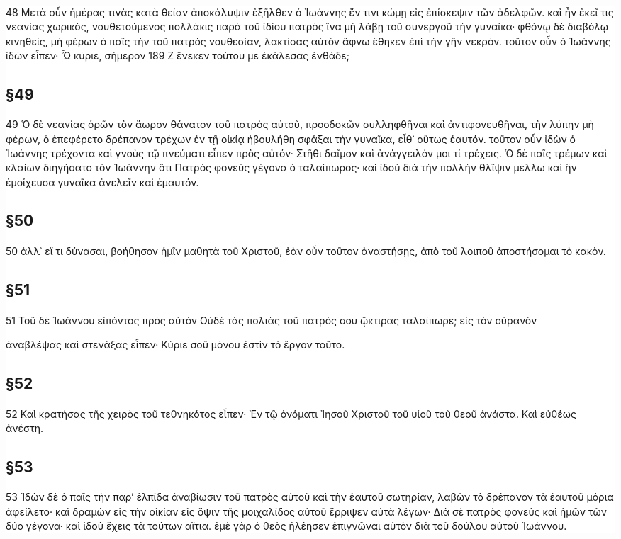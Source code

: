 <p>48 Μετὰ οὖν ἡμέρας τινὰς κατὰ θείαν ἀποκάλυψιν ἐξῆλθεν
ὁ Ἰωάννης ἔν τινι κώμῃ εἰς ἐπίσκεψιν τῶν ἀδελφῶν. καὶ <lb n="25"/>
ἦν ἐκεῖ τις νεανίας χωρικός, νουθετούμενος πολλάκις παρὰ
τοῦ ἰδίου πατρὸς ἵνα μὴ λάβῃ τοῦ συνεργοῦ τὴν γυναῖκα·
φθόνῳ δὲ διαβόλῳ κινηθείς, μὴ φέρων ὁ παῖς τὴν τοῦ πατρὸς
νουθεσίαν, λακτίσας αὐτὸν ἄφνω ἔθηκεν ἐπὶ τὴν γῆν
νεκρόν. τοῦτον οὖν ὁ Ἰωάννης ἰδὼν εἶπεν· Ὦ κύριε, σήμερον <lb n="30"/> <note type="marginal">189 Z</note>
ἕνεκεν τούτου με ἐκάλεσας ἐνθάδε;</p>  

## §49  

<p>49 Ὁ δὲ νεανίας ὁρῶν τὸν ἄωρον θάνατον τοῦ πατρὸς
αὐτοῦ, προσδοκῶν συλληφθῆναι καὶ ἀντιφονευθῆναι, τὴν λύπην
μὴ φέρων, ὃ ἐπεφέρετο δρέπανον τρέχων ἐν τῇ οἰκίᾳ
ἠβουλήθη σφάξαι τὴν γυναῖκα, εἶθ᾿ οὕτως ἑαυτόν. τοῦτον <lb n="35"/>
οὖν ἰδὼν ὁ Ἰωάννης τρέχοντα καὶ γνοὺς τῷ πνεύματι εἶπεν

<pb n="176"/>
πρὸς αὐτόν· Στῆθι δαῖμον καὶ ἀνάγγειλόν μοι τί τρέχεις.
Ὁ δὲ παῖς τρέμων καὶ κλαίων διηγήσατο τὸν Ἰωάννην ὅτι
Πατρὸς φονεὺς γέγονα ὁ ταλαίπωρος· καὶ ἰδοὺ διὰ τὴν
<lb n="30"/> πολλὴν θλῖψιν μέλλω καὶ ἣν ἐμοίχευσα γυναῖκα ἀνελεῖν καὶ
ἐμαυτόν.</p>  

## §50  

<p>50 ἀλλ᾿ εἴ τι δύνασαι, βοήθησον ἡμῖν μαθητὰ τοῦ Χριστοῦ,
ἐὰν οὖν τοῦτον ἀναστήσῃς, ἀπὸ τοῦ λοιποῦ ἀποστήσομαι
τὸ κακὸν.</p>  

## §51  

<lb n="35"/> <p>51 Τοῦ δὲ Ἰωάννου εἰπόντος πρὸς αὐτὸν Οὐδὲ τὰς πολιὰς
τοῦ πατρός σου ᾤκτιρας ταλαίπωρε; εἰς τὸν οὐρανὸν

<pb n="177"/>
ἀναβλέψας καὶ στενάξας εἶπεν· Κύριε σοῦ μόνου ἐστὶν τὸ
ἔργον τοῦτο.</p>  

## §52  

<p>52 Καὶ κρατήσας τῆς χειρὸς τοῦ τεθνηκότος εἶπεν· Ἐν
τῷ ὀνόματι Ἰησοῦ Χριστοῦ τοῦ υἱοῦ τοῦ θεοῦ ἀνάστα. Καὶ <lb n="30"/>
εὐθέως ἀνέστη.</p>  

## §53  

<p>53 Ἰδὼν δὲ ὁ παῖς τὴν παρʼ ἐλπίδα ἀναβίωσιν τοῦ πατρὸς
αὐτοῦ καὶ τὴν ἑαυτοῦ σωτηρίαν, λαβὼν τὸ δρέπανον τὰ ἑαυτοῦ
μόρια ἀφείλετο· καὶ δραμὼν εἰς τὴν οἰκίαν εἰς ὄψιν τῆς
μοιχαλίδος αὐτοῦ ἔρριψεν αὐτὰ λέγων· Διὰ σὲ πατρὸς φονεὺς <lb n="35"/>
καὶ ἡμῶν τῶν δύο γέγονα· καὶ ἰδοὺ ἔχεις τὰ τούτων αἴτια.
ἐμὲ γὰρ ὁ θεὸς ἠλέησεν ἐπιγνῶναι αὐτὸν διὰ τοῦ δούλου αὐτοῦ
Ἰωάννου.</p>  
